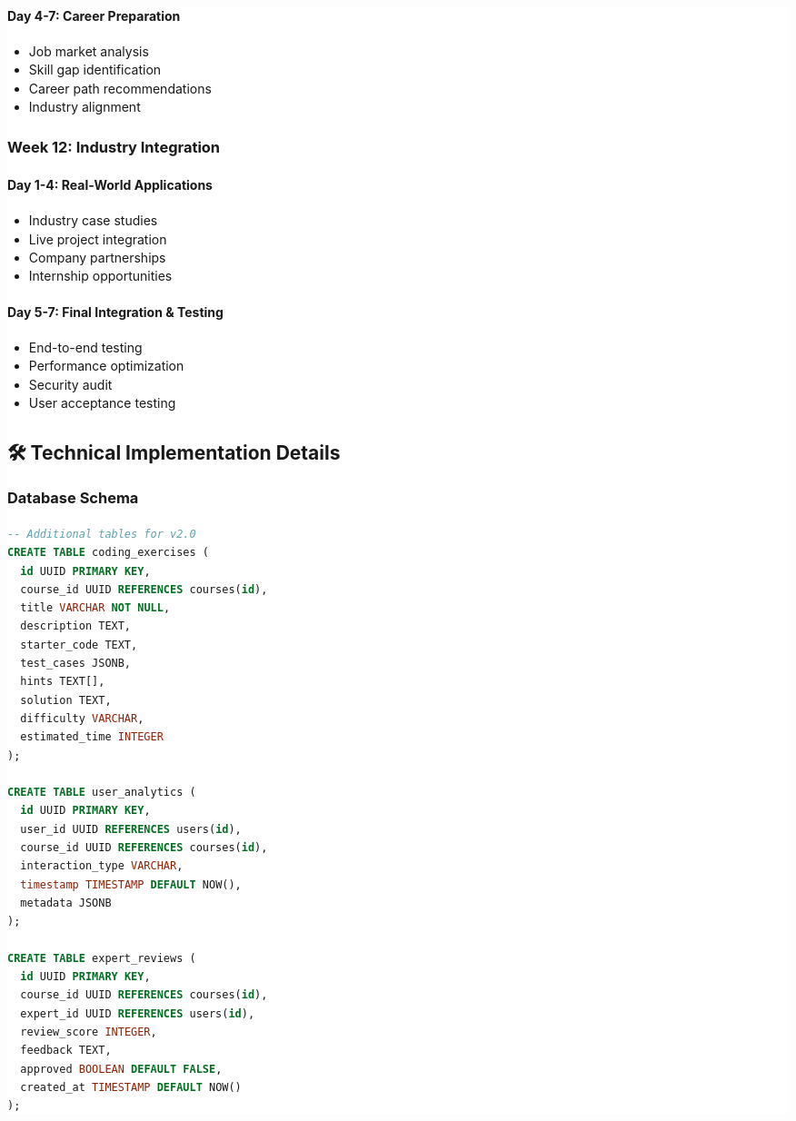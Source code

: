 #### **Day 4-7: Career Preparation**
- Job market analysis
- Skill gap identification
- Career path recommendations
- Industry alignment

### **Week 12: Industry Integration**

#### **Day 1-4: Real-World Applications**
- Industry case studies
- Live project integration
- Company partnerships
- Internship opportunities

#### **Day 5-7: Final Integration & Testing**
- End-to-end testing
- Performance optimization
- Security audit
- User acceptance testing

## 🛠️ **Technical Implementation Details**

### **Database Schema**
```sql
-- Additional tables for v2.0
CREATE TABLE coding_exercises (
  id UUID PRIMARY KEY,
  course_id UUID REFERENCES courses(id),
  title VARCHAR NOT NULL,
  description TEXT,
  starter_code TEXT,
  test_cases JSONB,
  hints TEXT[],
  solution TEXT,
  difficulty VARCHAR,
  estimated_time INTEGER
);

CREATE TABLE user_analytics (
  id UUID PRIMARY KEY,
  user_id UUID REFERENCES users(id),
  course_id UUID REFERENCES courses(id),
  interaction_type VARCHAR,
  timestamp TIMESTAMP DEFAULT NOW(),
  metadata JSONB
);

CREATE TABLE expert_reviews (
  id UUID PRIMARY KEY,
  course_id UUID REFERENCES courses(id),
  expert_id UUID REFERENCES users(id),
  review_score INTEGER,
  feedback TEXT,
  approved BOOLEAN DEFAULT FALSE,
  created_at TIMESTAMP DEFAULT NOW()
);
```
